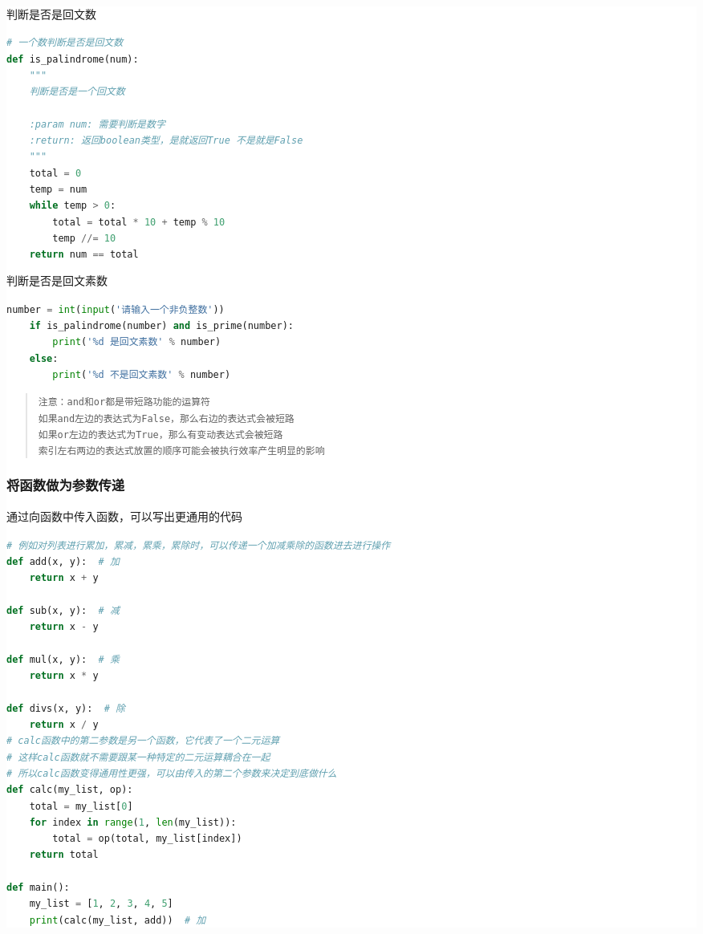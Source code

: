 


 判断是否是回文数

```python
# 一个数判断是否是回文数
def is_palindrome(num):
    """
    判断是否是一个回文数

    :param num: 需要判断是数字
    :return: 返回boolean类型，是就返回True 不是就是False
    """
    total = 0
    temp = num
    while temp > 0:
        total = total * 10 + temp % 10
        temp //= 10
    return num == total
```

判断是否是回文素数

```python
number = int(input('请输入一个非负整数'))
    if is_palindrome(number) and is_prime(number):
        print('%d 是回文素数' % number)
    else:
        print('%d 不是回文素数' % number)
```

> ```
> 注意：and和or都是带短路功能的运算符
> 如果and左边的表达式为False，那么右边的表达式会被短路 
> 如果or左边的表达式为True，那么有变动表达式会被短路
> 索引左右两边的表达式放置的顺序可能会被执行效率产生明显的影响
> ```

### 将函数做为参数传递

通过向函数中传入函数，可以写出更通用的代码

```python
# 例如对列表进行累加，累减，累乘，累除时，可以传递一个加减乘除的函数进去进行操作
def add(x, y):  # 加
    return x + y

def sub(x, y):  # 减
    return x - y

def mul(x, y):  # 乘
    return x * y

def divs(x, y):  # 除
    return x / y
# calc函数中的第二参数是另一个函数，它代表了一个二元运算
# 这样calc函数就不需要跟某一种特定的二元运算耦合在一起
# 所以calc函数变得通用性更强，可以由传入的第二个参数来决定到底做什么
def calc(my_list, op):
    total = my_list[0]
    for index in range(1, len(my_list)):
        total = op(total, my_list[index])
    return total

def main():
    my_list = [1, 2, 3, 4, 5]
    print(calc(my_list, add))  # 加
```